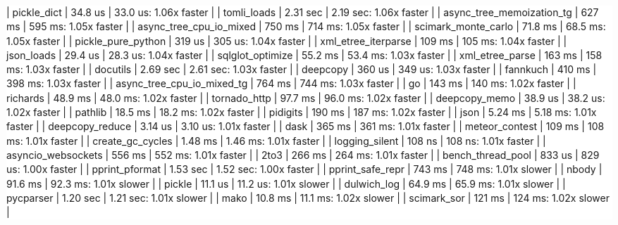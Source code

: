 | pickle_dict                | 34.8 us                                                | 33.0 us: 1.06x faster                                                  |
| tomli_loads                | 2.31 sec                                               | 2.19 sec: 1.06x faster                                                 |
| async_tree_memoization_tg  | 627 ms                                                 | 595 ms: 1.05x faster                                                   |
| async_tree_cpu_io_mixed    | 750 ms                                                 | 714 ms: 1.05x faster                                                   |
| scimark_monte_carlo        | 71.8 ms                                                | 68.5 ms: 1.05x faster                                                  |
| pickle_pure_python         | 319 us                                                 | 305 us: 1.04x faster                                                   |
| xml_etree_iterparse        | 109 ms                                                 | 105 ms: 1.04x faster                                                   |
| json_loads                 | 29.4 us                                                | 28.3 us: 1.04x faster                                                  |
| sqlglot_optimize           | 55.2 ms                                                | 53.4 ms: 1.03x faster                                                  |
| xml_etree_parse            | 163 ms                                                 | 158 ms: 1.03x faster                                                   |
| docutils                   | 2.69 sec                                               | 2.61 sec: 1.03x faster                                                 |
| deepcopy                   | 360 us                                                 | 349 us: 1.03x faster                                                   |
| fannkuch                   | 410 ms                                                 | 398 ms: 1.03x faster                                                   |
| async_tree_cpu_io_mixed_tg | 764 ms                                                 | 744 ms: 1.03x faster                                                   |
| go                         | 143 ms                                                 | 140 ms: 1.02x faster                                                   |
| richards                   | 48.9 ms                                                | 48.0 ms: 1.02x faster                                                  |
| tornado_http               | 97.7 ms                                                | 96.0 ms: 1.02x faster                                                  |
| deepcopy_memo              | 38.9 us                                                | 38.2 us: 1.02x faster                                                  |
| pathlib                    | 18.5 ms                                                | 18.2 ms: 1.02x faster                                                  |
| pidigits                   | 190 ms                                                 | 187 ms: 1.02x faster                                                   |
| json                       | 5.24 ms                                                | 5.18 ms: 1.01x faster                                                  |
| deepcopy_reduce            | 3.14 us                                                | 3.10 us: 1.01x faster                                                  |
| dask                       | 365 ms                                                 | 361 ms: 1.01x faster                                                   |
| meteor_contest             | 109 ms                                                 | 108 ms: 1.01x faster                                                   |
| create_gc_cycles           | 1.48 ms                                                | 1.46 ms: 1.01x faster                                                  |
| logging_silent             | 108 ns                                                 | 108 ns: 1.01x faster                                                   |
| asyncio_websockets         | 556 ms                                                 | 552 ms: 1.01x faster                                                   |
| 2to3                       | 266 ms                                                 | 264 ms: 1.01x faster                                                   |
| bench_thread_pool          | 833 us                                                 | 829 us: 1.00x faster                                                   |
| pprint_pformat             | 1.53 sec                                               | 1.52 sec: 1.00x faster                                                 |
| pprint_safe_repr           | 743 ms                                                 | 748 ms: 1.01x slower                                                   |
| nbody                      | 91.6 ms                                                | 92.3 ms: 1.01x slower                                                  |
| pickle                     | 11.1 us                                                | 11.2 us: 1.01x slower                                                  |
| dulwich_log                | 64.9 ms                                                | 65.9 ms: 1.01x slower                                                  |
| pycparser                  | 1.20 sec                                               | 1.21 sec: 1.01x slower                                                 |
| mako                       | 10.8 ms                                                | 11.1 ms: 1.02x slower                                                  |
| scimark_sor                | 121 ms                                                 | 124 ms: 1.02x slower                                                   |